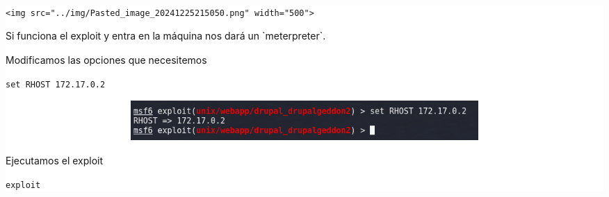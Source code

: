     <img src="../img/Pasted_image_20241225215050.png" width="500">
</p>
Si funciona el exploit y entra en la máquina nos dará un `meterpreter`.



Modificamos las opciones que necesitemos
```
set RHOST 172.17.0.2
```
<p align="center">
    <img src="../img/Pasted_image_20241225215226.png" width="500">
</p>


Ejecutamos el exploit
```
exploit
```
<p align="center">